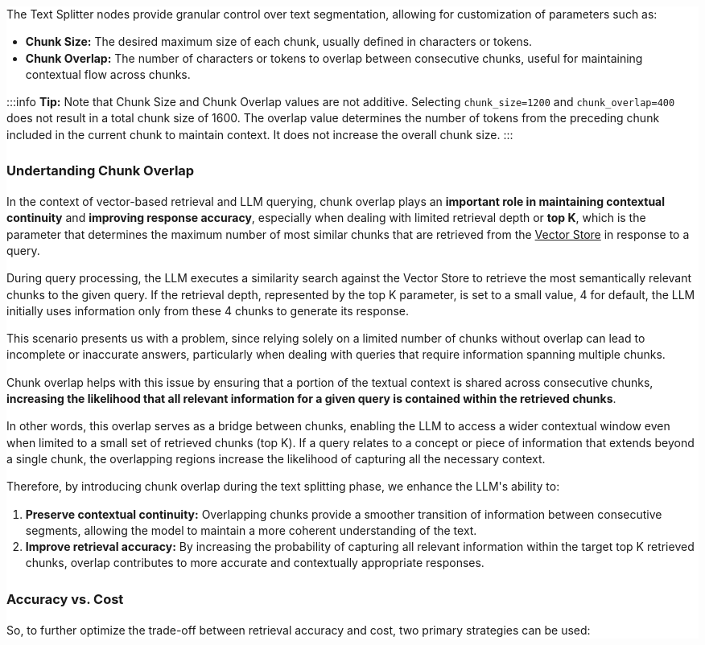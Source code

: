 The Text Splitter nodes provide granular control over text segmentation, allowing for customization of parameters such as:

-   **Chunk Size:** The desired maximum size of each chunk, usually defined in characters or tokens.
-   **Chunk Overlap:** The number of characters or tokens to overlap between consecutive chunks, useful for maintaining contextual flow across chunks.

:::info
**Tip:** Note that Chunk Size and Chunk Overlap values are not additive. Selecting `chunk_size=1200` and `chunk_overlap=400` does not result in a total chunk size of 1600. The overlap value determines the number of tokens from the preceding chunk included in the current chunk to maintain context. It does not increase the overall chunk size.
:::

### Undertanding Chunk Overlap

In the context of vector-based retrieval and LLM querying, chunk overlap plays an **important role in maintaining contextual continuity** and **improving response accuracy**, especially when dealing with limited retrieval depth or **top K**, which is the parameter that determines the maximum number of most similar chunks that are retrieved from the [Vector Store](../../using-answerai/sidekick-studio/nodes/vector-stores/) in response to a query.

During query processing, the LLM executes a similarity search against the Vector Store to retrieve the most semantically relevant chunks to the given query. If the retrieval depth, represented by the top K parameter, is set to a small value, 4 for default, the LLM initially uses information only from these 4 chunks to generate its response.

This scenario presents us with a problem, since relying solely on a limited number of chunks without overlap can lead to incomplete or inaccurate answers, particularly when dealing with queries that require information spanning multiple chunks.

Chunk overlap helps with this issue by ensuring that a portion of the textual context is shared across consecutive chunks, **increasing the likelihood that all relevant information for a given query is contained within the retrieved chunks**.

In other words, this overlap serves as a bridge between chunks, enabling the LLM to access a wider contextual window even when limited to a small set of retrieved chunks (top K). If a query relates to a concept or piece of information that extends beyond a single chunk, the overlapping regions increase the likelihood of capturing all the necessary context.

Therefore, by introducing chunk overlap during the text splitting phase, we enhance the LLM's ability to:

1. **Preserve contextual continuity:** Overlapping chunks provide a smoother transition of information between consecutive segments, allowing the model to maintain a more coherent understanding of the text.
2. **Improve retrieval accuracy:** By increasing the probability of capturing all relevant information within the target top K retrieved chunks, overlap contributes to more accurate and contextually appropriate responses.

### Accuracy vs. Cost

So, to further optimize the trade-off between retrieval accuracy and cost, two primary strategies can be used:
